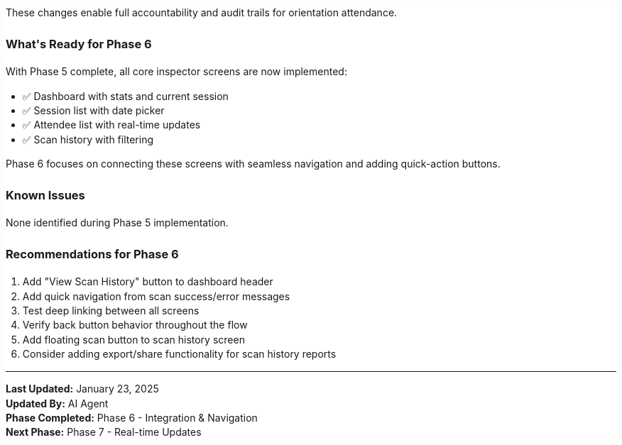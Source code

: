 These changes enable full accountability and audit trails for orientation attendance.

### What's Ready for Phase 6
With Phase 5 complete, all core inspector screens are now implemented:
- ✅ Dashboard with stats and current session
- ✅ Session list with date picker
- ✅ Attendee list with real-time updates
- ✅ Scan history with filtering

Phase 6 focuses on connecting these screens with seamless navigation and adding quick-action buttons.

### Known Issues
None identified during Phase 5 implementation.

### Recommendations for Phase 6
1. Add "View Scan History" button to dashboard header
2. Add quick navigation from scan success/error messages
3. Test deep linking between all screens
4. Verify back button behavior throughout the flow
5. Add floating scan button to scan history screen
6. Consider adding export/share functionality for scan history reports

---

**Last Updated:** January 23, 2025  
**Updated By:** AI Agent  
**Phase Completed:** Phase 6 - Integration & Navigation  
**Next Phase:** Phase 7 - Real-time Updates
